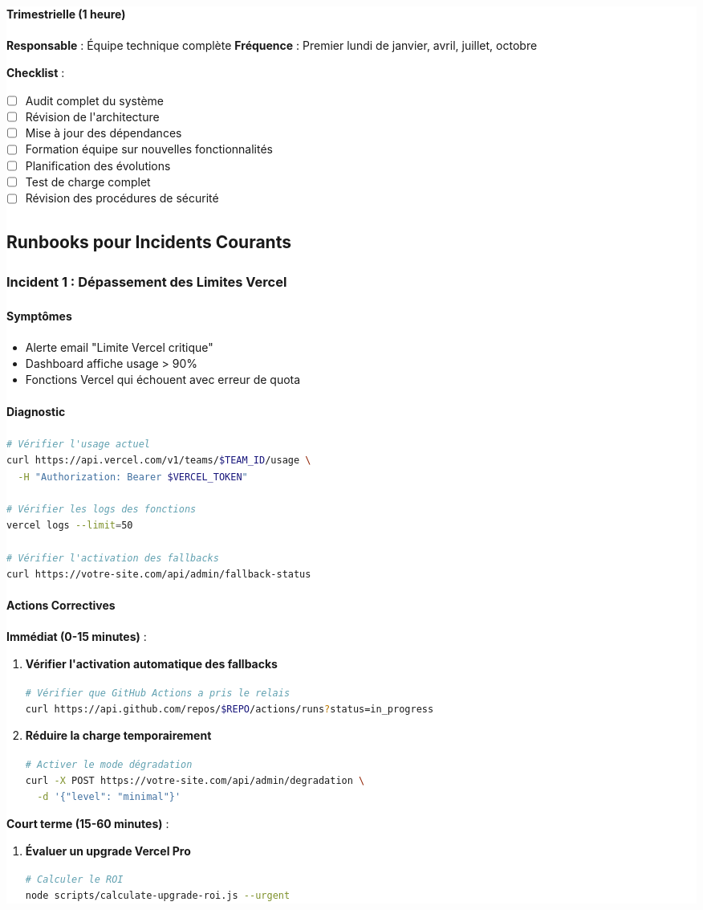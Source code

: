 #### Trimestrielle (1 heure)
**Responsable** : Équipe technique complète
**Fréquence** : Premier lundi de janvier, avril, juillet, octobre

**Checklist** :
- [ ] Audit complet du système
- [ ] Révision de l'architecture
- [ ] Mise à jour des dépendances
- [ ] Formation équipe sur nouvelles fonctionnalités
- [ ] Planification des évolutions
- [ ] Test de charge complet
- [ ] Révision des procédures de sécurité

## Runbooks pour Incidents Courants

### Incident 1 : Dépassement des Limites Vercel

#### Symptômes
- Alerte email "Limite Vercel critique"
- Dashboard affiche usage > 90%
- Fonctions Vercel qui échouent avec erreur de quota

#### Diagnostic
```bash
# Vérifier l'usage actuel
curl https://api.vercel.com/v1/teams/$TEAM_ID/usage \
  -H "Authorization: Bearer $VERCEL_TOKEN"

# Vérifier les logs des fonctions
vercel logs --limit=50

# Vérifier l'activation des fallbacks
curl https://votre-site.com/api/admin/fallback-status
```

#### Actions Correctives

**Immédiat (0-15 minutes)** :
1. **Vérifier l'activation automatique des fallbacks**
   ```bash
   # Vérifier que GitHub Actions a pris le relais
   curl https://api.github.com/repos/$REPO/actions/runs?status=in_progress
   ```

2. **Réduire la charge temporairement**
   ```bash
   # Activer le mode dégradation
   curl -X POST https://votre-site.com/api/admin/degradation \
     -d '{"level": "minimal"}'
   ```

**Court terme (15-60 minutes)** :
1. **Évaluer un upgrade Vercel Pro**
   ```bash
   # Calculer le ROI
   node scripts/calculate-upgrade-roi.js --urgent
   ```
